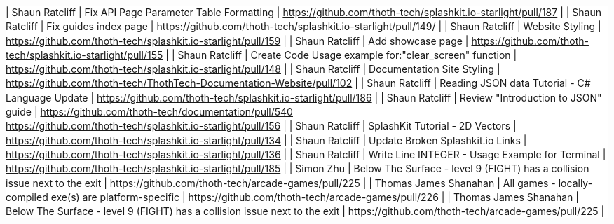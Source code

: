 | Shaun Ratcliff            | Fix API Page Parameter Table Formatting                                                                  | https://github.com/thoth-tech/splashkit.io-starlight/pull/187                                                                                                                                                                                                                   |
| Shaun Ratcliff            | Fix guides index page                                                                                    | https://github.com/thoth-tech/splashkit.io-starlight/pull/149/                                                                                                                                                                                                                  |
| Shaun Ratcliff            | Website Styling                                                                                          | https://github.com/thoth-tech/splashkit.io-starlight/pull/159                                                                                                                                                                                                                   |
| Shaun Ratcliff            | Add showcase page                                                                                        | https://github.com/thoth-tech/splashkit.io-starlight/pull/155                                                                                                                                                                                                                   |
| Shaun Ratcliff            | Create Code Usage example for:"clear_screen" function                                                    | https://github.com/thoth-tech/splashkit.io-starlight/pull/148                                                                                                                                                                                                                   |
| Shaun Ratcliff            | Documentation Site Styling                                                                               | https://github.com/thoth-tech/ThothTech-Documentation-Website/pull/102                                                                                                                                                                                                          |
| Shaun Ratcliff            | Reading JSON data Tutorial - C# Language Update                                                          | https://github.com/thoth-tech/splashkit.io-starlight/pull/186                                                                                                                                                                                                                   |
| Shaun Ratcliff            | Review "Introduction to JSON" guide                                                                      | https://github.com/thoth-tech/documentation/pull/540<br>https://github.com/thoth-tech/splashkit.io-starlight/pull/156                                                                                                                                                           |
| Shaun Ratcliff            | SplashKit Tutorial - 2D Vectors                                                                          | https://github.com/thoth-tech/splashkit.io-starlight/pull/134                                                                                                                                                                                                                   |
| Shaun Ratcliff            | Update Broken Splashkit.io Links                                                                         | https://github.com/thoth-tech/splashkit.io-starlight/pull/136                                                                                                                                                                                                                   |
| Shaun Ratcliff            | Write Line INTEGER - Usage Example for Terminal                                                          | https://github.com/thoth-tech/splashkit.io-starlight/pull/185                                                                                                                                                                                                                   |
| Simon Zhu                 | Below The Surface - level 9 (FIGHT) has a collision issue next to the exit                               | https://github.com/thoth-tech/arcade-games/pull/225                                                                                                                                                                                                                             |
| Thomas James Shanahan     | All games - locally-compiled exe(s) are platform-specific                                                | https://github.com/thoth-tech/arcade-games/pull/226                                                                                                                                                                                                                             |
| Thomas James Shanahan     | Below The Surface - level 9 (FIGHT) has a collision issue next to the exit                               | https://github.com/thoth-tech/arcade-games/pull/225                                                                                                                                                                                                                             |